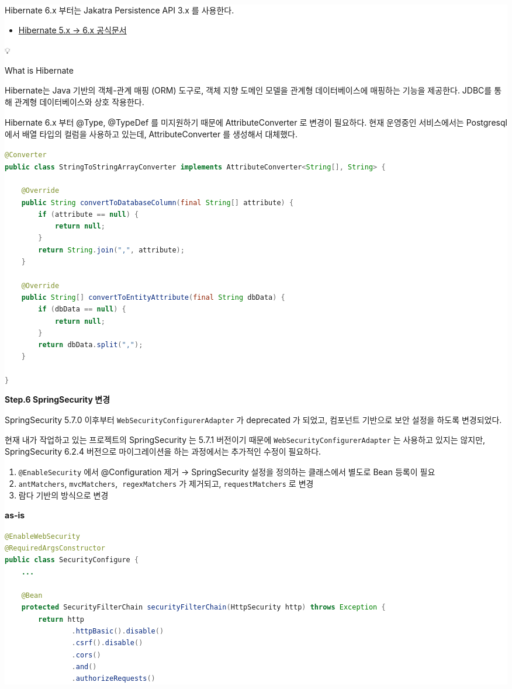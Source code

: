 Hibernate 6.x 부터는 Jakatra Persistence API 3.x 를 사용한다. 

- [Hibernate 5.x → 6.x 공식문서](https://github.com/quarkusio/quarkus/wiki/Migration-Guide-3.0:-Hibernate-ORM-5-to-6-migration)

<aside>
💡

What is Hibernate

Hibernate는 Java 기반의 객체-관계 매핑 (ORM) 도구로, 객체 지향 도메인 모델을 관계형 데이터베이스에 매핑하는 기능을 제공한다. JDBC를 통해 관계형 데이터베이스와 상호 작용한다.

</aside>

Hibernate 6.x 부터 @Type, @TypeDef 를 미지원하기 때문에 AttributeConverter 로 변경이 필요하다. 현재 운영중인 서비스에서는 Postgresql 에서 배열 타입의 컬럼을 사용하고 있는데, AttributeConverter 를 생성해서 대체했다.

```java
@Converter
public class StringToStringArrayConverter implements AttributeConverter<String[], String> {
 
    @Override
    public String convertToDatabaseColumn(final String[] attribute) {
        if (attribute == null) {
            return null;
        }
        return String.join(",", attribute);
    }
 
    @Override
    public String[] convertToEntityAttribute(final String dbData) {
        if (dbData == null) {
            return null;
        }
        return dbData.split(",");
    }
 
}
```

**Step.6 SpringSecurity 변경**

SpringSecurity 5.7.0 이후부터 `WebSecurityConfigurerAdapter` 가 deprecated 가 되었고, 컴포넌트 기반으로 보안 설정을 하도록 변경되었다. 

현재 내가 작업하고 있는 프로젝트의 SpringSecurity 는 5.7.1 버전이기 때문에 `WebSecurityConfigurerAdapter` 는 사용하고 있지는 않지만, SpringSecurity 6.2.4 버전으로 마이그레이션을 하는 과정에서는 추가적인 수정이 필요하다.

1.  `@EnableSecurity` 에서 @Configuration 제거
→ SpringSecurity 설정을 정의하는 클래스에서 별도로 Bean 등록이 필요
2. `antMatchers`, `mvcMatchers`,  `regexMatchers` 가 제거되고, `requestMatchers` 로 변경
3. 람다 기반의 방식으로 변경

**as-is**

```java
@EnableWebSecurity
@RequiredArgsConstructor
public class SecurityConfigure {
	...
	
	@Bean
    protected SecurityFilterChain securityFilterChain(HttpSecurity http) throws Exception {
        return http
                .httpBasic().disable()
                .csrf().disable()
                .cors()
                .and()
                .authorizeRequests()
```